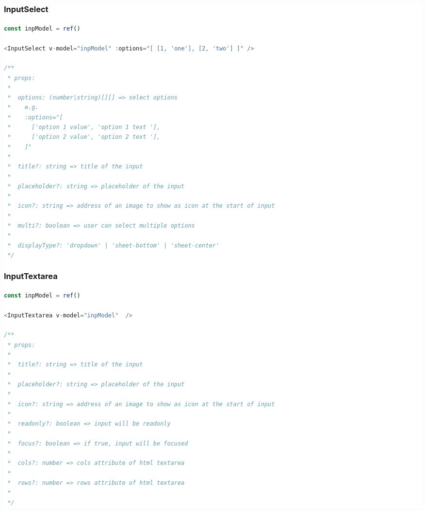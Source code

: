 

### InputSelect
```javascript
const inpModel = ref()

<InputSelect v-model="inpModel" :options="[ [1, 'one'], [2, 'two'] ]" />

/**
 * props:
 * 
 *  options: (number|string)[][] => select options
 *    e.g.
 *    :options="[ 
 *      ['option 1 value', 'option 1 text '],
 *      ['option 2 value', 'option 2 text '],
 *    ]" 
 * 
 *  title?: string => title of the input
 * 
 *  placeholder?: string => placeholder of the input
 * 
 *  icon?: string => address of an image to show as icon at the start of input
 *  
 *  multi?: boolean => user can select multiple options 
 *  
 *  displayType?: 'dropdown' | 'sheet-bottom' | 'sheet-center'
 */
```







### InputTextarea
```javascript
const inpModel = ref()

<InputTextarea v-model="inpModel"  />

/**
 * props:
 * 
 *  title?: string => title of the input
 * 
 *  placeholder?: string => placeholder of the input
 * 
 *  icon?: string => address of an image to show as icon at the start of input
 * 
 *  readonly?: boolean => input will be readonly
 * 
 *  focus?: boolean => if true, input will be focused
 * 
 *  cols?: number => cols attribute of html textarea
 * 
 *  rows?: number => rows attribute of html textarea
 * 
 */
```
